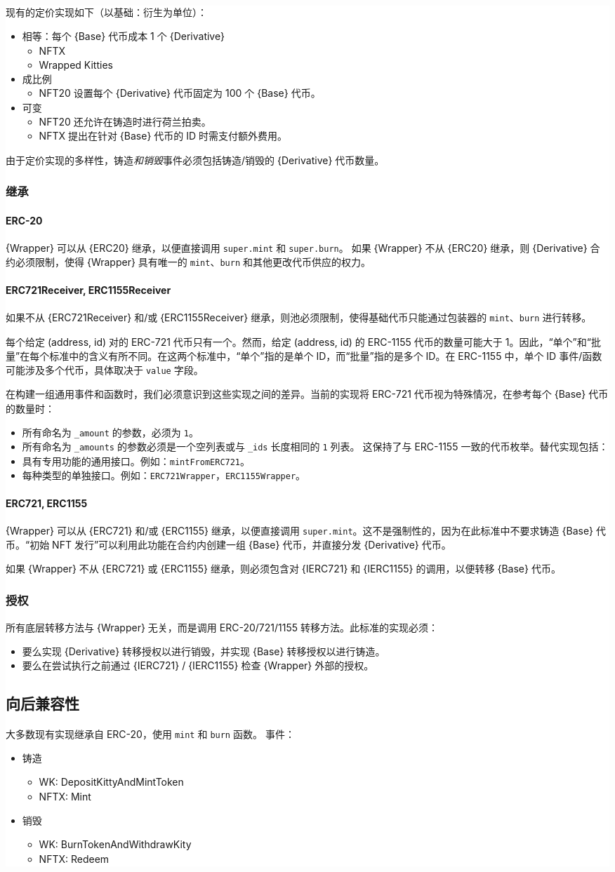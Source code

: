 现有的定价实现如下（以基础：衍生为单位）：
- 相等：每个 {Base} 代币成本 1 个 {Derivative}
    - NFTX
    - Wrapped Kitties
- 成比例
    - NFT20 设置每个 {Derivative} 代币固定为 100 个 {Base} 代币。
- 可变
    - NFT20 还允许在铸造时进行荷兰拍卖。
    - NFTX 提出在针对 {Base} 代币的 ID 时需支付额外费用。

由于定价实现的多样性，铸造*和销毁*事件必须包括铸造/销毁的 {Derivative} 代币数量。

### 继承
#### ERC-20
{Wrapper} 可以从 {ERC20} 继承，以便直接调用 `super.mint` 和 `super.burn`。
如果 {Wrapper} 不从 {ERC20} 继承，则 {Derivative} 合约必须限制，使得 {Wrapper} 具有唯一的 `mint`、`burn` 和其他更改代币供应的权力。

#### ERC721Receiver, ERC1155Receiver
如果不从 {ERC721Receiver} 和/或 {ERC1155Receiver} 继承，则池必须限制，使得基础代币只能通过包装器的 `mint`、`burn` 进行转移。

每个给定 (address, id) 对的 ERC-721 代币只有一个。然而，给定 (address, id) 的 ERC-1155 代币的数量可能大于 1。因此，“单个”和“批量”在每个标准中的含义有所不同。在这两个标准中，“单个”指的是单个 ID，而“批量”指的是多个 ID。在 ERC-1155 中，单个 ID 事件/函数可能涉及多个代币，具体取决于 `value` 字段。

在构建一组通用事件和函数时，我们必须意识到这些实现之间的差异。当前的实现将 ERC-721 代币视为特殊情况，在参考每个 {Base} 代币的数量时：
- 所有命名为 `_amount` 的参数，必须为 `1`。
- 所有命名为 `_amounts` 的参数必须是一个空列表或与 `_ids` 长度相同的 `1` 列表。
这保持了与 ERC-1155 一致的代币枚举。替代实现包括：
- 具有专用功能的通用接口。例如：`mintFromERC721`。
- 每种类型的单独接口。例如：`ERC721Wrapper`，`ERC1155Wrapper`。

#### ERC721, ERC1155
{Wrapper} 可以从 {ERC721} 和/或 {ERC1155} 继承，以便直接调用 `super.mint`。这不是强制性的，因为在此标准中不要求铸造 {Base} 代币。“初始 NFT 发行”可以利用此功能在合约内创建一组 {Base} 代币，并直接分发 {Derivative} 代币。

如果 {Wrapper} 不从 {ERC721} 或 {ERC1155} 继承，则必须包含对 {IERC721} 和 {IERC1155} 的调用，以便转移 {Base} 代币。

### 授权
所有底层转移方法与 {Wrapper} 无关，而是调用 ERC-20/721/1155 转移方法。此标准的实现必须：
- 要么实现 {Derivative} 转移授权以进行销毁，并实现 {Base} 转移授权以进行铸造。
- 要么在尝试执行之前通过 {IERC721} / {IERC1155} 检查 {Wrapper} 外部的授权。

## 向后兼容性
大多数现有实现继承自 ERC-20，使用 `mint` 和 `burn` 函数。
事件：
- 铸造
    - WK: DepositKittyAndMintToken
    - NFTX: Mint

- 销毁
    - WK: BurnTokenAndWithdrawKity
    - NFTX: Redeem
